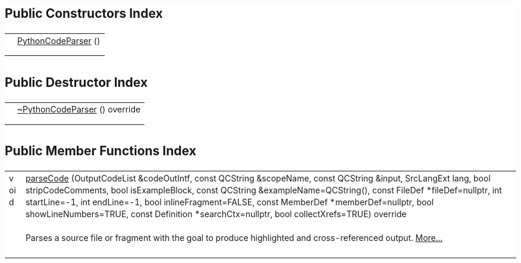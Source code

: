 </table>

## Public Constructors Index

<table class="doxyMembersIndex">

<tr class="doxyMemberIndexItem">
<td class="doxyMemberIndexItemType" align="left" valign="top"></td>
<td class="doxyMemberIndexItemName" align="left" valign="top"><a href="#a7104fd0fa8b8761e10dc96c4b053b1f5">PythonCodeParser</a> ()</td>
</tr>
<tr class="doxyMemberIndexDescription">
<td class="doxyMemberIndexDescriptionLeft"></td>
<td class="doxyMemberIndexDescriptionRight">
</td>
</tr>
<tr class="doxyMemberIndexSeparator">
<td class="doxyMemberIndexSeparator" colspan="2"></td>
</tr>

</table>

## Public Destructor Index

<table class="doxyMembersIndex">

<tr class="doxyMemberIndexItem">
<td class="doxyMemberIndexItemType" align="left" valign="top"></td>
<td class="doxyMemberIndexItemName" align="left" valign="top"><a href="#a15d6bbde0068795bdf7ee452d94bb56e">~PythonCodeParser</a> () override</td>
</tr>
<tr class="doxyMemberIndexDescription">
<td class="doxyMemberIndexDescriptionLeft"></td>
<td class="doxyMemberIndexDescriptionRight">
</td>
</tr>
<tr class="doxyMemberIndexSeparator">
<td class="doxyMemberIndexSeparator" colspan="2"></td>
</tr>

</table>

## Public Member Functions Index

<table class="doxyMembersIndex">

<tr class="doxyMemberIndexItem">
<td class="doxyMemberIndexItemType" align="left" valign="top">void</td>
<td class="doxyMemberIndexItemName" align="left" valign="top"><a href="#a7f8b5638c6d0424a1de9bc6905041ab2">parseCode</a> (OutputCodeList &amp;codeOutIntf, const QCString &amp;scopeName, const QCString &amp;input, SrcLangExt lang, bool stripCodeComments, bool isExampleBlock, const QCString &amp;exampleName=QCString(), const FileDef *fileDef=nullptr, int startLine=-1, int endLine=-1, bool inlineFragment=FALSE, const MemberDef *memberDef=nullptr, bool showLineNumbers=TRUE, const Definition *searchCtx=nullptr, bool collectXrefs=TRUE) override</td>
</tr>
<tr class="doxyMemberIndexDescription">
<td class="doxyMemberIndexDescriptionLeft"></td>
<td class="doxyMemberIndexDescriptionRight">
<p>Parses a source file or fragment with the goal to produce highlighted and cross-referenced output. <a href="#a7f8b5638c6d0424a1de9bc6905041ab2">More...</a></p>
</td>
</tr>
<tr class="doxyMemberIndexSeparator">
<td class="doxyMemberIndexSeparator" colspan="2"></td>
</tr>
